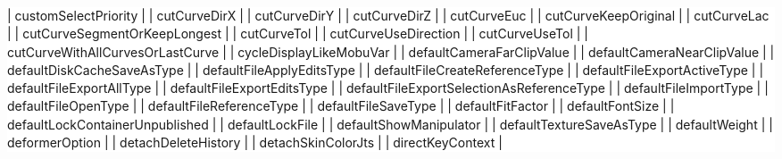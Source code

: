 | customSelectPriority                                                         | 
| cutCurveDirX                                                                 | 
| cutCurveDirY                                                                 | 
| cutCurveDirZ                                                                 | 
| cutCurveEuc                                                                  | 
| cutCurveKeepOriginal                                                         | 
| cutCurveLac                                                                  | 
| cutCurveSegmentOrKeepLongest                                                 | 
| cutCurveTol                                                                  | 
| cutCurveUseDirection                                                         | 
| cutCurveUseTol                                                               | 
| cutCurveWithAllCurvesOrLastCurve                                             | 
| cycleDisplayLikeMobuVar                                                      | 
| defaultCameraFarClipValue                                                    | 
| defaultCameraNearClipValue                                                   | 
| defaultDiskCacheSaveAsType                                                   | 
| defaultFileApplyEditsType                                                    | 
| defaultFileCreateReferenceType                                               | 
| defaultFileExportActiveType                                                  | 
| defaultFileExportAllType                                                     | 
| defaultFileExportEditsType                                                   | 
| defaultFileExportSelectionAsReferenceType                                    | 
| defaultFileImportType                                                        | 
| defaultFileOpenType                                                          | 
| defaultFileReferenceType                                                     | 
| defaultFileSaveType                                                          | 
| defaultFitFactor                                                             | 
| defaultFontSize                                                              | 
| defaultLockContainerUnpublished                                              | 
| defaultLockFile                                                              | 
| defaultShowManipulator                                                       | 
| defaultTextureSaveAsType                                                     | 
| defaultWeight                                                                | 
| deformerOption                                                               | 
| detachDeleteHistory                                                          | 
| detachSkinColorJts                                                           | 
| directKeyContext                                                             | 